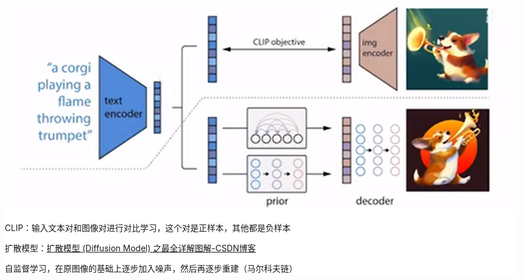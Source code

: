 ![上面是CLIP](paper-reading/image-20240621214645824.png)

CLIP：输入文本对和图像对进行对比学习，这个对是正样本，其他都是负样本

扩散模型：[扩散模型 (Diffusion Model) 之最全详解图解-CSDN博客](https://blog.csdn.net/DFCED/article/details/132394895)

自监督学习，在原图像的基础上逐步加入噪声，然后再逐步重建（马尔科夫链）
